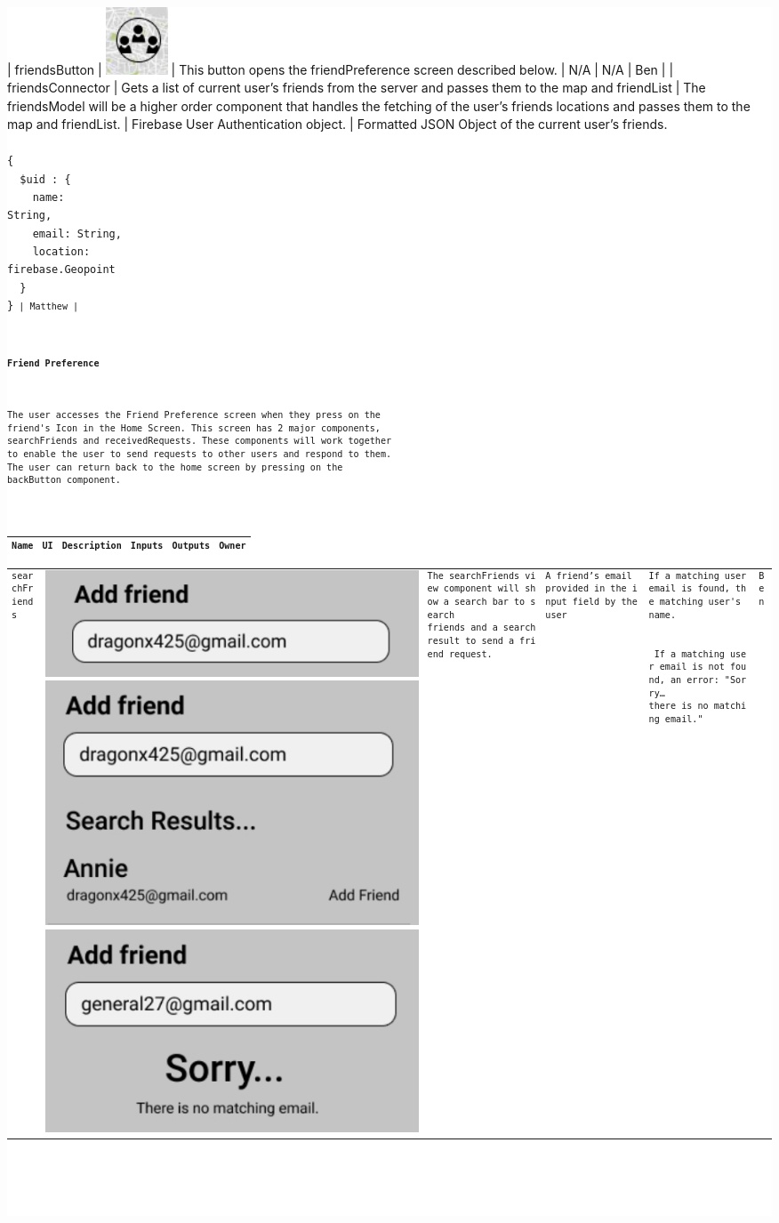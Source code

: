 | friendsButton    | ![friendsButton](./images/components/friendsButton.png "friendsButton")                                                                       | This button opens the friendPreference screen described below.                                                                                                                 | N/A                                                                                                                                                                                                                                                                                                 | N/A                                                                                                                                                                                                                                                                          | Ben     |
| friendsConnector | Gets a list of current user’s friends from the server and passes them to the map and friendList                                               | The friendsModel will be a higher order component that handles the fetching of the user’s friends locations and passes them to the map and friendList.                         | Firebase User Authentication object.                                                                                                                                                                                                                                                                | Formatted JSON Object of the current user’s friends. <br/><br/><code>{<br/>&nbsp;&nbsp;\$uid : {<br/>&nbsp;&nbsp;&nbsp;&nbsp;name: String,<br/>&nbsp;&nbsp;&nbsp;&nbsp;email: String, <br/>&nbsp;&nbsp;&nbsp;&nbsp;location: firebase.Geopoint<br/>&nbsp;&nbsp;}<br/>}<code> | Matthew |

#### Friend Preference

The user accesses the Friend Preference screen when they press on the friend's Icon in the Home Screen. This screen has 2 major components, searchFriends and receivedRequests. These components will work together to enable the user to send requests to other users and respond to them. The user can return back to the home screen by pressing on the backButton component.

| Name            | UI                                                                                                                                                                                                                                                                               | Description                                                                                                                           | Inputs                                                                                                                                                                                                           | Outputs                                                                                                                                                                                                              | Owner   |
| --------------- | -------------------------------------------------------------------------------------------------------------------------------------------------------------------------------------------------------------------------------------------------------------------------------- | ------------------------------------------------------------------------------------------------------------------------------------- | ---------------------------------------------------------------------------------------------------------------------------------------------------------------------------------------------------------------- | -------------------------------------------------------------------------------------------------------------------------------------------------------------------------------------------------------------------- | ------- |
| searchFriends   | ![searchFriendsInput](./images/components/searchFriendsInput.png "searchFriendsInput") ![searchFriendsResult](./images/components/searchFriendsResult.png "searchFriendsResult") ![searchFriendsNoResult](./images/components/searchFriendsNoResult.png "searchFriendsNoResult") | The searchFriends view component will show a search bar to search friends and a search result to send a friend request.               | A friend’s email provided in the input field by the user                                                                                                                                                         | If a matching user email is found, the matching user's name. <br/><br/> If a matching user email is not found, an error: "Sorry… there is no matching email."                                                        | Ben     |